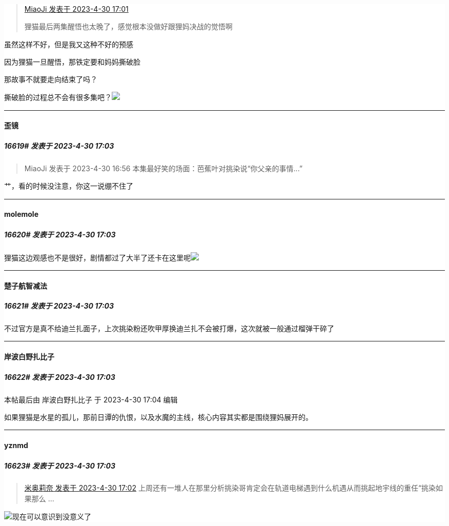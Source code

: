 <blockquote><a href="httphttps://bbs.saraba1st.com/2b/forum.php?mod=redirect&amp;goto=findpost&amp;pid=60671996&amp;ptid=2123779" target="_blank">MiaoJi 发表于 2023-4-30 17:01</a>

狸猫最后两集醒悟也太晚了，感觉根本没做好跟狸妈决战的觉悟啊</blockquote>
虽然这样不好，但是我又这种不好的预感

因为狸猫一旦醒悟，那铁定要和妈妈撕破脸

那故事不就要走向结束了吗？

撕破脸的过程总不会有很多集吧？<img src="https://static.saraba1st.com/image/smiley/face2017/094.png" referrerpolicy="no-referrer">

*****

####  歪镜  
##### 16619#       发表于 2023-4-30 17:03

<blockquote>MiaoJi 发表于 2023-4-30 16:56
本集最好笑的场面：芭蕉叶对挑染说“你父亲的事情...”</blockquote>
艹，看的时候没注意，你这一说绷不住了

*****

####  molemole  
##### 16620#       发表于 2023-4-30 17:03

狸猫这边观感也不是很好，剧情都过了大半了还卡在这里呢<img src="https://static.saraba1st.com/image/smiley/face2017/068.png" referrerpolicy="no-referrer">


*****

####  楚子航智减法  
##### 16621#       发表于 2023-4-30 17:03

不过官方是真不给迪兰扎面子，上次挑染粉还吹甲厚换迪兰扎不会被打爆，这次就被一般通过榴弹干碎了

*****

####  岸波白野扎比子  
##### 16622#       发表于 2023-4-30 17:03

 本帖最后由 岸波白野扎比子 于 2023-4-30 17:04 编辑 

如果狸猫是水星的孤儿，那前日谭的仇恨，以及水魔的主线，核心内容其实都是围绕狸妈展开的。

*****

####  yznmd  
##### 16623#       发表于 2023-4-30 17:03

<blockquote><a href="httphttps://bbs.saraba1st.com/2b/forum.php?mod=redirect&amp;goto=findpost&amp;pid=60672023&amp;ptid=2123779" target="_blank">米奥莉奈 发表于 2023-4-30 17:02</a>
上周还有一堆人在那里分析挑染哥肯定会在轨道电梯遇到什么机遇从而挑起地宇线的重任“挑染如果那么 ...</blockquote>
<img src="https://static.saraba1st.com/image/smiley/face2017/053.png" referrerpolicy="no-referrer">现在可以意识到没意义了

